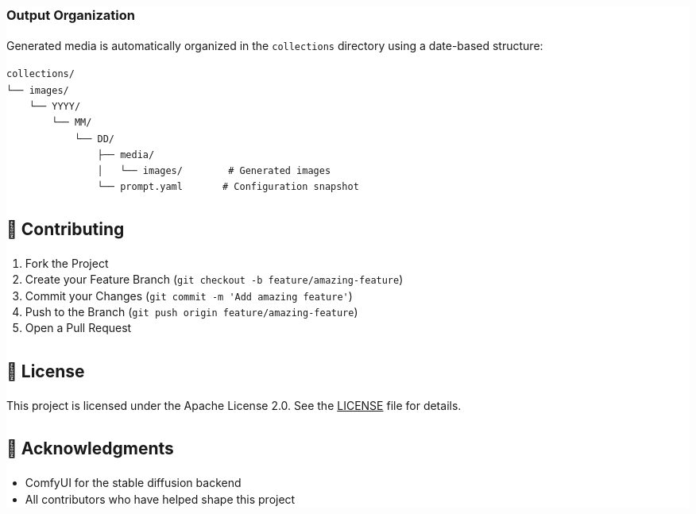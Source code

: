 ### Output Organization

Generated media is automatically organized in the `collections` directory using a date-based structure:
```
collections/
└── images/
    └── YYYY/
        └── MM/
            └── DD/
                ├── media/
                │   └── images/        # Generated images
                └── prompt.yaml       # Configuration snapshot
```

## 🤝 Contributing

1. Fork the Project
2. Create your Feature Branch (`git checkout -b feature/amazing-feature`)
3. Commit your Changes (`git commit -m 'Add amazing feature'`)
4. Push to the Branch (`git push origin feature/amazing-feature`)
5. Open a Pull Request

## 📜 License

This project is licensed under the Apache License 2.0. See the [LICENSE](LICENSE) file for details.

## 🙏 Acknowledgments

- ComfyUI for the stable diffusion backend
- All contributors who have helped shape this project
